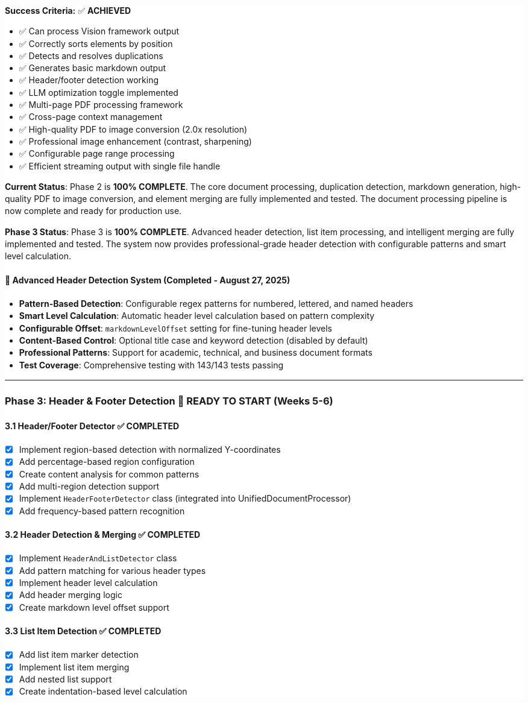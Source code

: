 **Success Criteria:** ✅ **ACHIEVED**
- ✅ Can process Vision framework output
- ✅ Correctly sorts elements by position
- ✅ Detects and resolves duplications
- ✅ Generates basic markdown output
- ✅ Header/footer detection working
- ✅ LLM optimization toggle implemented
- ✅ Multi-page PDF processing framework
- ✅ Cross-page context management
- ✅ High-quality PDF to image conversion (2.0x resolution)
- ✅ Professional image enhancement (contrast, sharpening)
- ✅ Configurable page range processing
- ✅ Efficient streaming output with single file handle

**Current Status**: Phase 2 is **100% COMPLETE**. The core document processing, duplication detection, markdown generation, high-quality PDF to image conversion, and element merging are fully implemented and tested. The document processing pipeline is now complete and ready for production use.

**Phase 3 Status**: Phase 3 is **100% COMPLETE**. Advanced header detection, list item processing, and intelligent merging are fully implemented and tested. The system now provides professional-grade header detection with configurable patterns and smart level calculation.

#### **🎯 Advanced Header Detection System (Completed - August 27, 2025)**
- **Pattern-Based Detection**: Configurable regex patterns for numbered, lettered, and named headers
- **Smart Level Calculation**: Automatic header level calculation based on pattern complexity
- **Configurable Offset**: `markdownLevelOffset` setting for fine-tuning header levels
- **Content-Based Control**: Optional title case and keyword detection (disabled by default)
- **Professional Patterns**: Support for academic, technical, and business document formats
- **Test Coverage**: Comprehensive testing with 143/143 tests passing

---

### Phase 3: Header & Footer Detection 🔄 READY TO START (Weeks 5-6)

#### 3.1 Header/Footer Detector ✅ COMPLETED
- [x] Implement region-based detection with normalized Y-coordinates
- [x] Add percentage-based region configuration
- [x] Create content analysis for common patterns
- [x] Add multi-region detection support
- [x] Implement `HeaderFooterDetector` class (integrated into UnifiedDocumentProcessor)
- [x] Add frequency-based pattern recognition

#### 3.2 Header Detection & Merging ✅ COMPLETED
- [x] Implement `HeaderAndListDetector` class
- [x] Add pattern matching for various header types
- [x] Implement header level calculation
- [x] Add header merging logic
- [x] Create markdown level offset support

#### 3.3 List Item Detection ✅ COMPLETED
- [x] Add list item marker detection
- [x] Implement list item merging
- [x] Add nested list support
- [x] Create indentation-based level calculation
